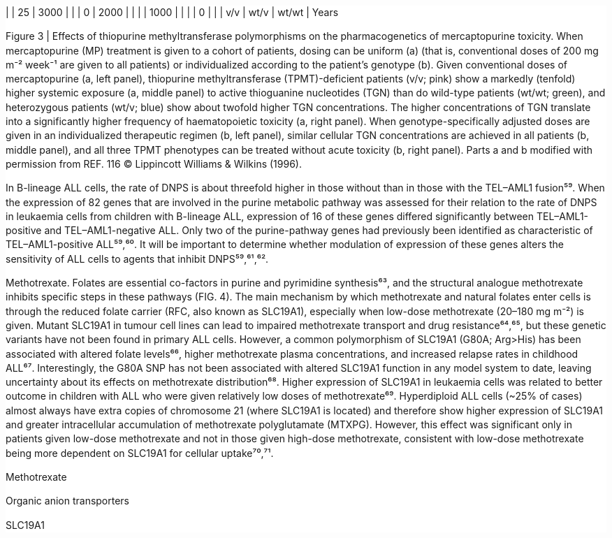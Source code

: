 |  | 25 | 3000 | 
|  | 0 | 2000 | 
|  |  | 1000 | 
|  |  | 0 | 
|  | v/v | wt/v | wt/wt | Years

Figure 3 | Effects of thiopurine methyltransferase polymorphisms on the pharmacogenetics of mercaptopurine toxicity. When mercaptopurine (MP) treatment is given to a cohort of patients, dosing can be uniform (a) (that is, conventional doses of 200 mg m⁻² week⁻¹ are given to all patients) or individualized according to the patient’s genotype (b). Given conventional doses of mercaptopurine (a, left panel), thiopurine methyltransferase (TPMT)-deficient patients (v/v; pink) show a markedly (tenfold) higher systemic exposure (a, middle panel) to active thioguanine nucleotides (TGN) than do wild-type patients (wt/wt; green), and heterozygous patients (wt/v; blue) show about twofold higher TGN concentrations. The higher concentrations of TGN translate into a significantly higher frequency of haematopoietic toxicity (a, right panel). When genotype-specifically adjusted doses are given in an individualized therapeutic regimen (b, left panel), similar cellular TGN concentrations are achieved in all patients (b, middle panel), and all three TPMT phenotypes can be treated without acute toxicity (b, right panel). Parts a and b modified with permission from REF. 116 © Lippincott Williams & Wilkins (1996).

In B-lineage ALL cells, the rate of DNPS is about threefold higher in those without than in those with the TEL–AML1 fusion⁵⁹. When the expression of 82 genes that are involved in the purine metabolic pathway was assessed for their relation to the rate of DNPS in leukaemia cells from children with B-lineage ALL, expression of 16 of these genes differed significantly between TEL–AML1-positive and TEL–AML1-negative ALL. Only two of the purine-pathway genes had previously been identified as characteristic of TEL–AML1-positive ALL⁵⁹,⁶⁰. It will be important to determine whether modulation of expression of these genes alters the sensitivity of ALL cells to agents that inhibit DNPS⁵⁹,⁶¹,⁶².

Methotrexate. Folates are essential co-factors in purine and pyrimidine synthesis⁶³, and the structural analogue methotrexate inhibits specific steps in these pathways (FIG. 4). The main mechanism by which methotrexate and natural folates enter cells is through the reduced folate carrier (RFC, also known as SLC19A1), especially when low-dose methotrexate (20–180 mg m⁻²) is given. Mutant SLC19A1 in tumour cell lines can lead to impaired methotrexate transport and drug resistance⁶⁴,⁶⁵, but these genetic variants have not been found in primary ALL cells. However, a common polymorphism of SLC19A1 (G80A; Arg>His) has been associated with altered folate levels⁶⁶, higher methotrexate plasma concentrations, and increased relapse rates in childhood ALL⁶⁷. Interestingly, the G80A SNP has not been associated with altered SLC19A1 function in any model system to date, leaving uncertainty about its effects on methotrexate distribution⁶⁸. Higher expression of SLC19A1 in leukaemia cells was related to better outcome in children with ALL who were given relatively low doses of methotrexate⁶⁹. Hyperdiploid ALL cells (~25% of cases) almost always have extra copies of chromosome 21 (where SLC19A1 is located) and therefore show higher expression of SLC19A1 and greater intracellular accumulation of methotrexate polyglutamate (MTXPG). However, this effect was significant only in patients given low-dose methotrexate and not in those given high-dose methotrexate, consistent with low-dose methotrexate being more dependent on SLC19A1 for cellular uptake⁷⁰,⁷¹.

Methotrexate

Organic anion transporters

SLC19A1
